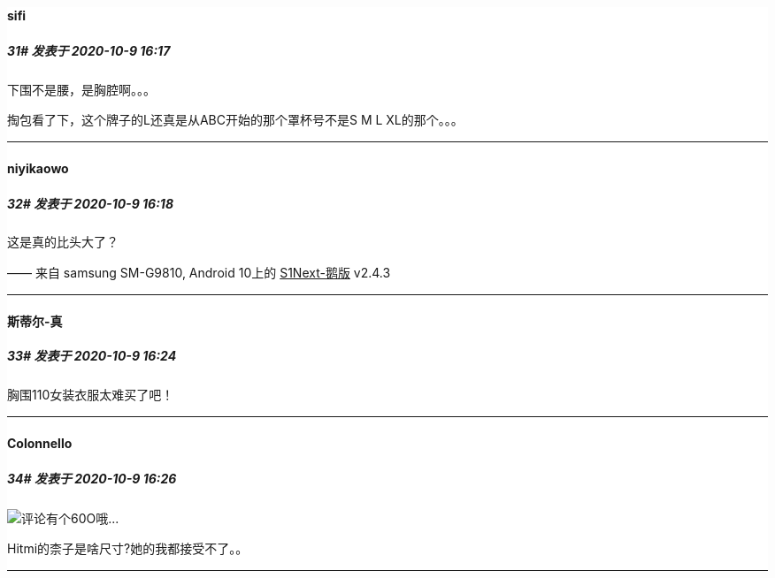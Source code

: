 ####  sifi  
##### 31#       发表于 2020-10-9 16:17




下围不是腰，是胸腔啊。。。

掏包看了下，这个牌子的L还真是从ABC开始的那个罩杯号不是S M L XL的那个。。。







-----

####  niyikaowo  
##### 32#       发表于 2020-10-9 16:18




这是真的比头大了？

—— 来自 samsung SM-G9810, Android 10上的 [S1Next-鹅版](https://github.com/ykrank/S1-Next/releases) v2.4.3







-----

####  斯蒂尔-真  
##### 33#       发表于 2020-10-9 16:24




胸围110女装衣服太难买了吧！







-----

####  Colonnello  
##### 34#       发表于 2020-10-9 16:26



<img src="https://static.saraba1st.com/image/smiley/face2017/001.png" referrerpolicy="no-referrer">评论有个60O哦...


Hitmi的柰子是啥尺寸?她的我都接受不了。。







-----

